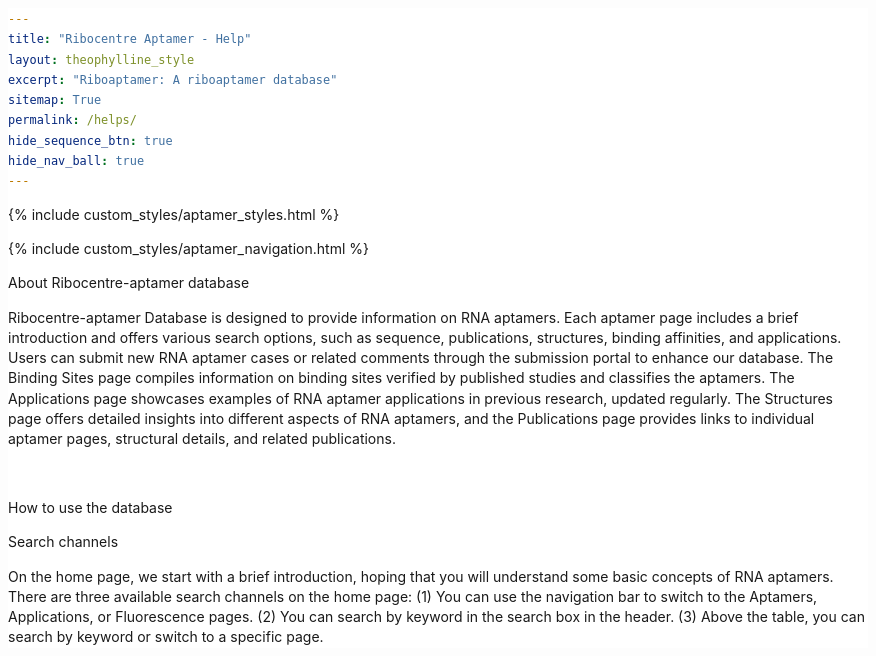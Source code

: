 ```yaml
---
title: "Ribocentre Aptamer - Help"
layout: theophylline_style
excerpt: "Riboaptamer: A riboaptamer database"
sitemap: True
permalink: /helps/
hide_sequence_btn: true
hide_nav_ball: true
---
```

<html lang="en">
<head>

<meta http-equiv="Content-type" content="text/html; charset=utf-8">
  <meta name="viewport" content="width=device-width,initial-scale=1,user-scalable=no">
  <link rel="stylesheet" type="text/css" href="https://cdn.datatables.net/1.12.1/css/jquery.dataTables.min.css">
  <link rel="stylesheet" type="text/css" href="https://cdn.datatables.net/buttons/2.2.3/css/buttons.dataTables.min.css">

  <script type="text/javascript" src="https://code.jquery.com/jquery-3.5.1.js"></script>
  <script type="text/javascript" src="https://cdn.datatables.net/1.12.1/js/jquery.dataTables.min.js"></script>
  

{% include custom_styles/aptamer_styles.html %}



<meta name="google-site-verification" content="uLZVKfay17Zcx_rzSlECNKhxf9gpvF4jLw3Zsa4agTs" />
<body onload="showSheet('sheet1')">
{% include custom_styles/aptamer_navigation.html %}




<p class="header_box" id="about">About Ribocentre-aptamer database</p>
<p>Ribocentre-aptamer Database is designed to provide information on RNA aptamers. Each aptamer page includes a brief introduction and offers various search options, such as sequence, publications, structures, binding affinities, and applications. Users can submit new RNA aptamer cases or related comments through the submission portal to enhance our database. The Binding Sites page compiles information on binding sites verified by published studies and classifies the aptamers. The Applications page showcases examples of RNA aptamer applications in previous research, updated regularly. The Structures page offers detailed insights into different aspects of RNA aptamers, and the Publications page provides links to individual aptamer pages, structural details, and related publications.</p>
<br>




<p class="header_box" id="usage">How to use the database</p>
<p class="blowheader_box">Search channels</p>
<p>On the home page, we start with a brief introduction, hoping that you will understand some basic concepts of RNA aptamers. There are three available search channels on the home page: (1) You can use the navigation bar to switch to the Aptamers, Applications, or Fluorescence pages. (2) You can search by keyword in the search box in the header. (3) Above the table, you can search by keyword or switch to a specific page.</p>
